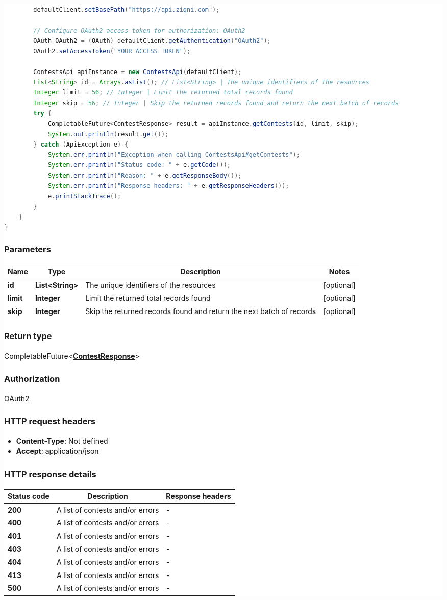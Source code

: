 ```java
        defaultClient.setBasePath("https://api.ziqni.com");
        
        // Configure OAuth2 access token for authorization: OAuth2
        OAuth OAuth2 = (OAuth) defaultClient.getAuthentication("OAuth2");
        OAuth2.setAccessToken("YOUR ACCESS TOKEN");

        ContestsApi apiInstance = new ContestsApi(defaultClient);
        List<String> id = Arrays.asList(); // List<String> | The unique identifiers of the resources
        Integer limit = 56; // Integer | Limit the returned total records found
        Integer skip = 56; // Integer | Skip the returned records found and return the next batch of records
        try {
            CompletableFuture<ContestResponse> result = apiInstance.getContests(id, limit, skip);
            System.out.println(result.get());
        } catch (ApiException e) {
            System.err.println("Exception when calling ContestsApi#getContests");
            System.err.println("Status code: " + e.getCode());
            System.err.println("Reason: " + e.getResponseBody());
            System.err.println("Response headers: " + e.getResponseHeaders());
            e.printStackTrace();
        }
    }
}
```

### Parameters


Name | Type | Description  | Notes
------------- | ------------- | ------------- | -------------
 **id** | [**List&lt;String&gt;**](String.md)| The unique identifiers of the resources | [optional]
 **limit** | **Integer**| Limit the returned total records found | [optional]
 **skip** | **Integer**| Skip the returned records found and return the next batch of records | [optional]

### Return type

CompletableFuture<[**ContestResponse**](ContestResponse.md)>


### Authorization

[OAuth2](../README.md#OAuth2)

### HTTP request headers

- **Content-Type**: Not defined
- **Accept**: application/json

### HTTP response details
| Status code | Description | Response headers |
|-------------|-------------|------------------|
| **200** | A list of contests and/or errors |  -  |
| **400** | A list of contests and/or errors |  -  |
| **401** | A list of contests and/or errors |  -  |
| **403** | A list of contests and/or errors |  -  |
| **404** | A list of contests and/or errors |  -  |
| **413** | A list of contests and/or errors |  -  |
| **500** | A list of contests and/or errors |  -  |